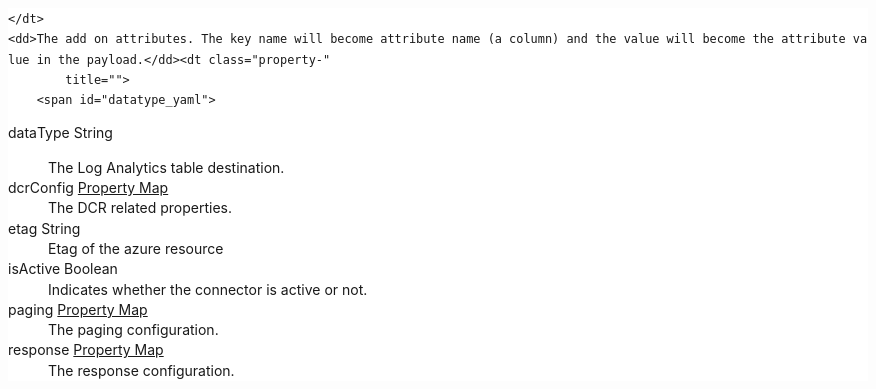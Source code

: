     </dt>
    <dd>The add on attributes. The key name will become attribute name (a column) and the value will become the attribute value in the payload.</dd><dt class="property-"
            title="">
        <span id="datatype_yaml">
<a data-swiftype-name="resource-property" data-swiftype-type="text" href="#datatype_yaml" style="color: inherit; text-decoration: inherit;">data<wbr>Type</a>
</span>
        <span class="property-indicator"></span>
        <span class="property-type">String</span>
    </dt>
    <dd>The Log Analytics table destination.</dd><dt class="property-"
            title="">
        <span id="dcrconfig_yaml">
<a data-swiftype-name="resource-property" data-swiftype-type="text" href="#dcrconfig_yaml" style="color: inherit; text-decoration: inherit;">dcr<wbr>Config</a>
</span>
        <span class="property-indicator"></span>
        <span class="property-type"><a href="#dcrconfigurationresponse">Property Map</a></span>
    </dt>
    <dd>The DCR related properties.</dd><dt class="property-"
            title="">
        <span id="etag_yaml">
<a data-swiftype-name="resource-property" data-swiftype-type="text" href="#etag_yaml" style="color: inherit; text-decoration: inherit;">etag</a>
</span>
        <span class="property-indicator"></span>
        <span class="property-type">String</span>
    </dt>
    <dd>Etag of the azure resource</dd><dt class="property-"
            title="">
        <span id="isactive_yaml">
<a data-swiftype-name="resource-property" data-swiftype-type="text" href="#isactive_yaml" style="color: inherit; text-decoration: inherit;">is<wbr>Active</a>
</span>
        <span class="property-indicator"></span>
        <span class="property-type">Boolean</span>
    </dt>
    <dd>Indicates whether the connector is active or not.</dd><dt class="property-"
            title="">
        <span id="paging_yaml">
<a data-swiftype-name="resource-property" data-swiftype-type="text" href="#paging_yaml" style="color: inherit; text-decoration: inherit;">paging</a>
</span>
        <span class="property-indicator"></span>
        <span class="property-type"><a href="#restapipollerrequestpagingconfigresponse">Property Map</a></span>
    </dt>
    <dd>The paging configuration.</dd><dt class="property-"
            title="">
        <span id="response_yaml">
<a data-swiftype-name="resource-property" data-swiftype-type="text" href="#response_yaml" style="color: inherit; text-decoration: inherit;">response</a>
</span>
        <span class="property-indicator"></span>
        <span class="property-type"><a href="#ccpresponseconfigresponse">Property Map</a></span>
    </dt>
    <dd>The response configuration.</dd></dl>
</pulumi-choosable>
</div>
